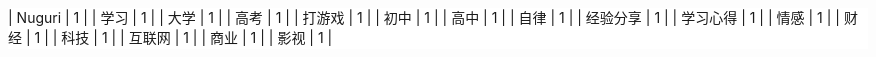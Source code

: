 | Nuguri | 1 |
| 学习 | 1 |
| 大学 | 1 |
| 高考 | 1 |
| 打游戏 | 1 |
| 初中 | 1 |
| 高中 | 1 |
| 自律 | 1 |
| 经验分享 | 1 |
| 学习心得 | 1 |
| 情感 | 1 |
| 财经 | 1 |
| 科技 | 1 |
| 互联网 | 1 |
| 商业 | 1 |
| 影视 | 1 |
